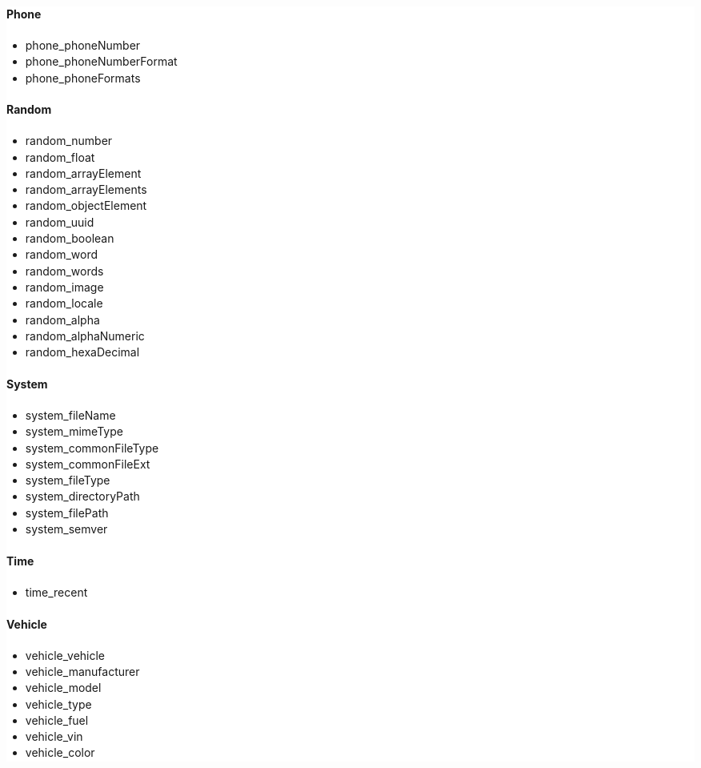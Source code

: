 #### Phone

- phone_phoneNumber
- phone_phoneNumberFormat
- phone_phoneFormats

#### Random

- random_number
- random_float
- random_arrayElement
- random_arrayElements
- random_objectElement
- random_uuid
- random_boolean
- random_word
- random_words
- random_image
- random_locale
- random_alpha
- random_alphaNumeric
- random_hexaDecimal

#### System

- system_fileName
- system_mimeType
- system_commonFileType
- system_commonFileExt
- system_fileType
- system_directoryPath
- system_filePath
- system_semver

#### Time

- time_recent

#### Vehicle

- vehicle_vehicle
- vehicle_manufacturer
- vehicle_model
- vehicle_type
- vehicle_fuel
- vehicle_vin
- vehicle_color
